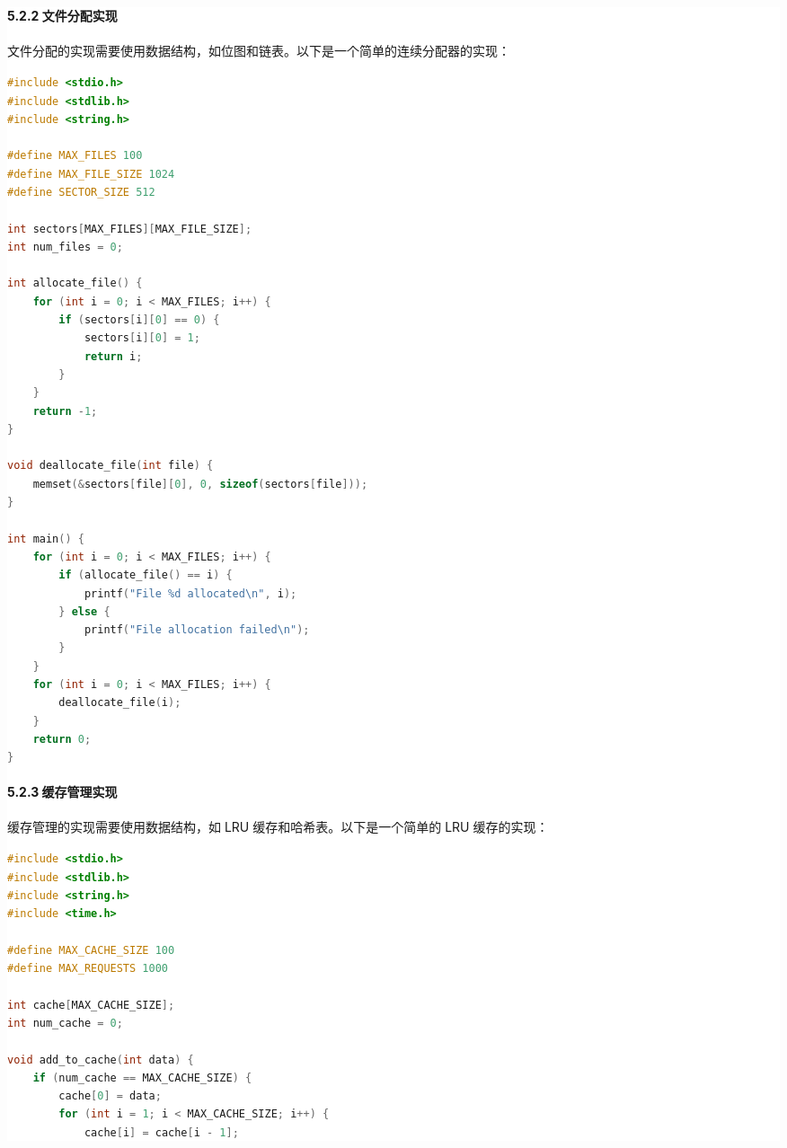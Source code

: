 #### 5.2.2 文件分配实现

文件分配的实现需要使用数据结构，如位图和链表。以下是一个简单的连续分配器的实现：

```c
#include <stdio.h>
#include <stdlib.h>
#include <string.h>

#define MAX_FILES 100
#define MAX_FILE_SIZE 1024
#define SECTOR_SIZE 512

int sectors[MAX_FILES][MAX_FILE_SIZE];
int num_files = 0;

int allocate_file() {
    for (int i = 0; i < MAX_FILES; i++) {
        if (sectors[i][0] == 0) {
            sectors[i][0] = 1;
            return i;
        }
    }
    return -1;
}

void deallocate_file(int file) {
    memset(&sectors[file][0], 0, sizeof(sectors[file]));
}

int main() {
    for (int i = 0; i < MAX_FILES; i++) {
        if (allocate_file() == i) {
            printf("File %d allocated\n", i);
        } else {
            printf("File allocation failed\n");
        }
    }
    for (int i = 0; i < MAX_FILES; i++) {
        deallocate_file(i);
    }
    return 0;
}
```

#### 5.2.3 缓存管理实现

缓存管理的实现需要使用数据结构，如 LRU 缓存和哈希表。以下是一个简单的 LRU 缓存的实现：

```c
#include <stdio.h>
#include <stdlib.h>
#include <string.h>
#include <time.h>

#define MAX_CACHE_SIZE 100
#define MAX_REQUESTS 1000

int cache[MAX_CACHE_SIZE];
int num_cache = 0;

void add_to_cache(int data) {
    if (num_cache == MAX_CACHE_SIZE) {
        cache[0] = data;
        for (int i = 1; i < MAX_CACHE_SIZE; i++) {
            cache[i] = cache[i - 1];
```